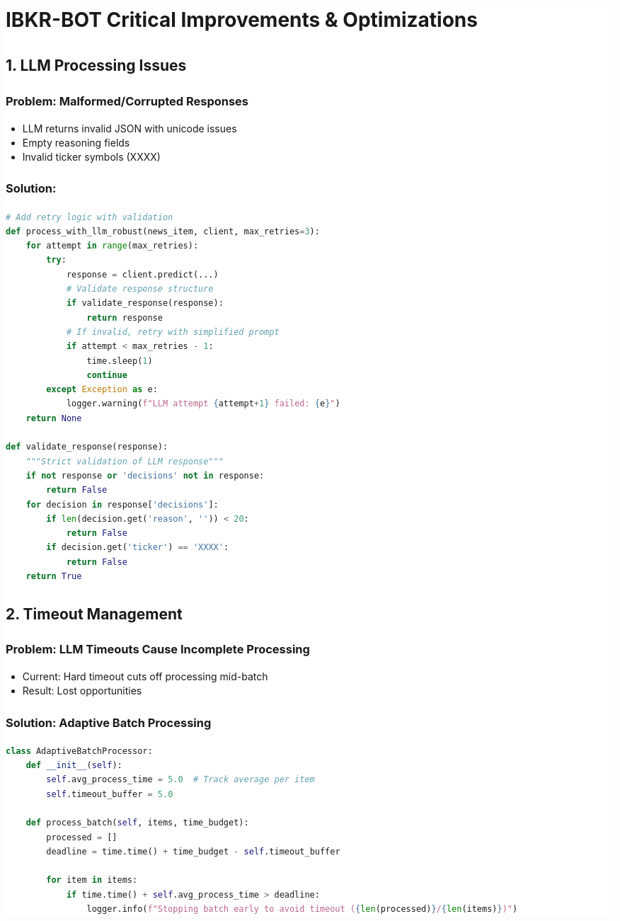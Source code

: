# IBKR-BOT Critical Improvements & Optimizations

## 1. LLM Processing Issues

### Problem: Malformed/Corrupted Responses
- LLM returns invalid JSON with unicode issues
- Empty reasoning fields
- Invalid ticker symbols (XXXX)

### Solution:
```python
# Add retry logic with validation
def process_with_llm_robust(news_item, client, max_retries=3):
    for attempt in range(max_retries):
        try:
            response = client.predict(...)
            # Validate response structure
            if validate_response(response):
                return response
            # If invalid, retry with simplified prompt
            if attempt < max_retries - 1:
                time.sleep(1)
                continue
        except Exception as e:
            logger.warning(f"LLM attempt {attempt+1} failed: {e}")
    return None

def validate_response(response):
    """Strict validation of LLM response"""
    if not response or 'decisions' not in response:
        return False
    for decision in response['decisions']:
        if len(decision.get('reason', '')) < 20:
            return False
        if decision.get('ticker') == 'XXXX':
            return False
    return True
```

## 2. Timeout Management

### Problem: LLM Timeouts Cause Incomplete Processing
- Current: Hard timeout cuts off processing mid-batch
- Result: Lost opportunities

### Solution: Adaptive Batch Processing
```python
class AdaptiveBatchProcessor:
    def __init__(self):
        self.avg_process_time = 5.0  # Track average per item
        self.timeout_buffer = 5.0
        
    def process_batch(self, items, time_budget):
        processed = []
        deadline = time.time() + time_budget - self.timeout_buffer
        
        for item in items:
            if time.time() + self.avg_process_time > deadline:
                logger.info(f"Stopping batch early to avoid timeout ({len(processed)}/{len(items)})")
```